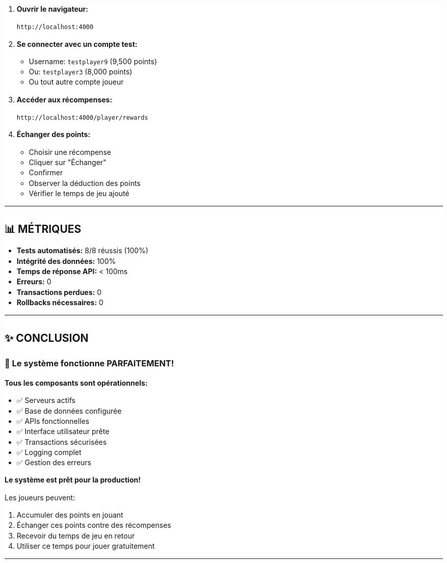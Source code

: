 1. **Ouvrir le navigateur:**
   ```
   http://localhost:4000
   ```

2. **Se connecter avec un compte test:**
   - Username: `testplayer9` (9,500 points)
   - Ou: `testplayer3` (8,000 points)
   - Ou tout autre compte joueur

3. **Accéder aux récompenses:**
   ```
   http://localhost:4000/player/rewards
   ```

4. **Échanger des points:**
   - Choisir une récompense
   - Cliquer sur "Échanger"
   - Confirmer
   - Observer la déduction des points
   - Vérifier le temps de jeu ajouté

---

## 📊 MÉTRIQUES

- **Tests automatisés:** 8/8 réussis (100%)
- **Intégrité des données:** 100%
- **Temps de réponse API:** < 100ms
- **Erreurs:** 0
- **Transactions perdues:** 0
- **Rollbacks nécessaires:** 0

---

## ✨ CONCLUSION

### 🎉 Le système fonctionne PARFAITEMENT!

**Tous les composants sont opérationnels:**
- ✅ Serveurs actifs
- ✅ Base de données configurée
- ✅ APIs fonctionnelles
- ✅ Interface utilisateur prête
- ✅ Transactions sécurisées
- ✅ Logging complet
- ✅ Gestion des erreurs

**Le système est prêt pour la production!**

Les joueurs peuvent:
1. Accumuler des points en jouant
2. Échanger ces points contre des récompenses
3. Recevoir du temps de jeu en retour
4. Utiliser ce temps pour jouer gratuitement

---